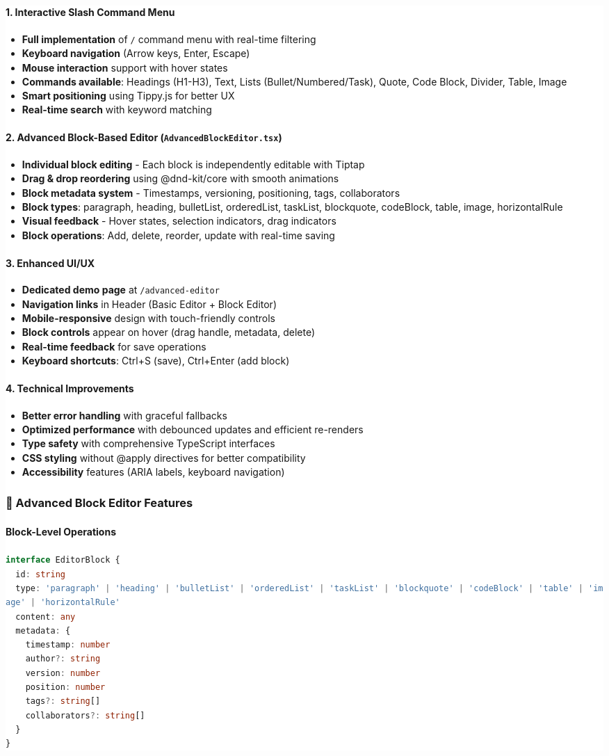 #### 1. Interactive Slash Command Menu
- **Full implementation** of `/` command menu with real-time filtering
- **Keyboard navigation** (Arrow keys, Enter, Escape)
- **Mouse interaction** support with hover states
- **Commands available**: Headings (H1-H3), Text, Lists (Bullet/Numbered/Task), Quote, Code Block, Divider, Table, Image
- **Smart positioning** using Tippy.js for better UX
- **Real-time search** with keyword matching

#### 2. Advanced Block-Based Editor (`AdvancedBlockEditor.tsx`)
- **Individual block editing** - Each block is independently editable with Tiptap
- **Drag & drop reordering** using @dnd-kit/core with smooth animations
- **Block metadata system** - Timestamps, versioning, positioning, tags, collaborators
- **Block types**: paragraph, heading, bulletList, orderedList, taskList, blockquote, codeBlock, table, image, horizontalRule
- **Visual feedback** - Hover states, selection indicators, drag indicators
- **Block operations**: Add, delete, reorder, update with real-time saving

#### 3. Enhanced UI/UX
- **Dedicated demo page** at `/advanced-editor` 
- **Navigation links** in Header (Basic Editor + Block Editor)
- **Mobile-responsive** design with touch-friendly controls
- **Block controls** appear on hover (drag handle, metadata, delete)
- **Real-time feedback** for save operations
- **Keyboard shortcuts**: Ctrl+S (save), Ctrl+Enter (add block)

#### 4. Technical Improvements
- **Better error handling** with graceful fallbacks
- **Optimized performance** with debounced updates and efficient re-renders
- **Type safety** with comprehensive TypeScript interfaces
- **CSS styling** without @apply directives for better compatibility
- **Accessibility** features (ARIA labels, keyboard navigation)

### 🎯 Advanced Block Editor Features

#### Block-Level Operations
```typescript
interface EditorBlock {
  id: string
  type: 'paragraph' | 'heading' | 'bulletList' | 'orderedList' | 'taskList' | 'blockquote' | 'codeBlock' | 'table' | 'image' | 'horizontalRule'
  content: any
  metadata: {
    timestamp: number
    author?: string
    version: number
    position: number
    tags?: string[]
    collaborators?: string[]
  }
}
```
